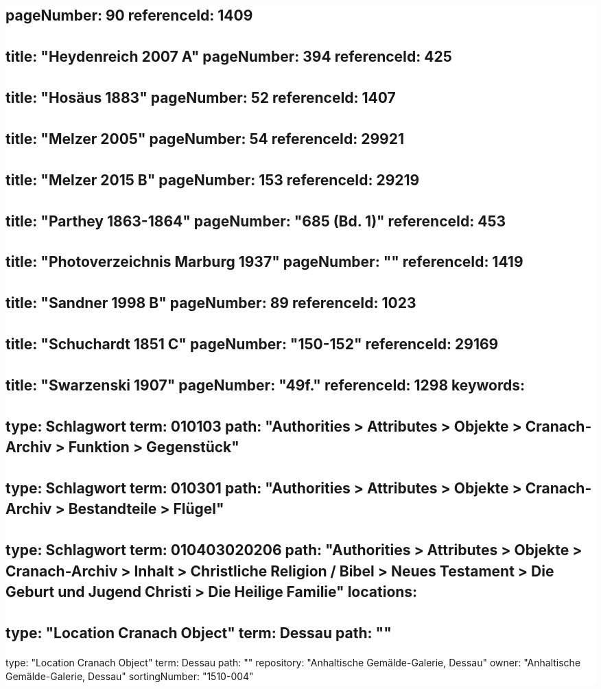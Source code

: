   pageNumber: 90
  referenceId: 1409
 - 
   title: "Heydenreich 2007 A"
  pageNumber: 394
  referenceId: 425
 - 
   title: "Hosäus 1883"
  pageNumber: 52
  referenceId: 1407
 - 
   title: "Melzer 2005"
  pageNumber: 54
  referenceId: 29921
 - 
   title: "Melzer 2015 B"
  pageNumber: 153
  referenceId: 29219
 - 
   title: "Parthey 1863-1864"
  pageNumber: "685 (Bd. 1)"
  referenceId: 453
 - 
   title: "Photoverzeichnis Marburg 1937"
  pageNumber: ""
  referenceId: 1419
 - 
   title: "Sandner 1998 B"
  pageNumber: 89
  referenceId: 1023
 - 
   title: "Schuchardt 1851 C"
  pageNumber: "150-152"
  referenceId: 29169
 - 
   title: "Swarzenski 1907"
  pageNumber: "49f."
  referenceId: 1298
keywords: 
 - 
   type: Schlagwort
  term: 010103
  path: "Authorities > Attributes > Objekte > Cranach-Archiv > Funktion > Gegenstück"
 - 
   type: Schlagwort
  term: 010301
  path: "Authorities > Attributes > Objekte > Cranach-Archiv > Bestandteile > Flügel"
 - 
   type: Schlagwort
  term: 010403020206
  path: "Authorities > Attributes > Objekte > Cranach-Archiv > Inhalt > Christliche Religion / Bibel > Neues Testament > Die Geburt und Jugend Christi > Die Heilige Familie"
locations: 
 - 
   type: "Location Cranach Object"
  term: Dessau
  path: ""
 - 
   type: "Location Cranach Object"
  term: Dessau
  path: ""
repository: "Anhaltische Gemälde-Galerie, Dessau"
owner: "Anhaltische Gemälde-Galerie, Dessau"
sortingNumber: "1510-004"